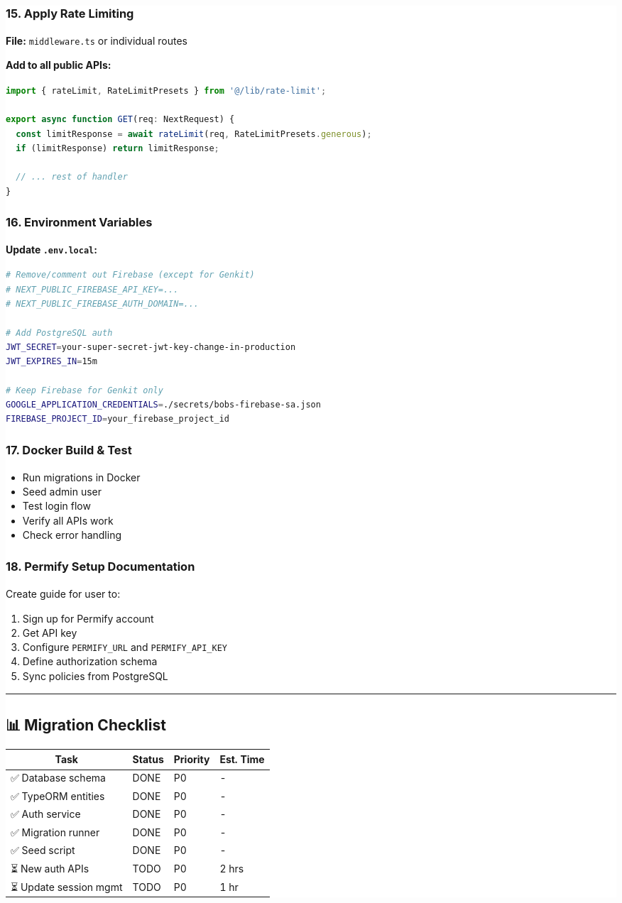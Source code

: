 ### 15. Apply Rate Limiting
**File:** `middleware.ts` or individual routes

**Add to all public APIs:**
```typescript
import { rateLimit, RateLimitPresets } from '@/lib/rate-limit';

export async function GET(req: NextRequest) {
  const limitResponse = await rateLimit(req, RateLimitPresets.generous);
  if (limitResponse) return limitResponse;
  
  // ... rest of handler
}
```

### 16. Environment Variables
**Update `.env.local`:**
```bash
# Remove/comment out Firebase (except for Genkit)
# NEXT_PUBLIC_FIREBASE_API_KEY=...
# NEXT_PUBLIC_FIREBASE_AUTH_DOMAIN=...

# Add PostgreSQL auth
JWT_SECRET=your-super-secret-jwt-key-change-in-production
JWT_EXPIRES_IN=15m

# Keep Firebase for Genkit only
GOOGLE_APPLICATION_CREDENTIALS=./secrets/bobs-firebase-sa.json
FIREBASE_PROJECT_ID=your_firebase_project_id
```

### 17. Docker Build & Test
- Run migrations in Docker
- Seed admin user
- Test login flow
- Verify all APIs work
- Check error handling

### 18. Permify Setup Documentation
Create guide for user to:
1. Sign up for Permify account
2. Get API key
3. Configure `PERMIFY_URL` and `PERMIFY_API_KEY`
4. Define authorization schema
5. Sync policies from PostgreSQL

---

## 📊 Migration Checklist

| Task | Status | Priority | Est. Time |
|------|--------|----------|-----------|
| ✅ Database schema | DONE | P0 | - |
| ✅ TypeORM entities | DONE | P0 | - |
| ✅ Auth service | DONE | P0 | - |
| ✅ Migration runner | DONE | P0 | - |
| ✅ Seed script | DONE | P0 | - |
| ⏳ New auth APIs | TODO | P0 | 2 hrs |
| ⏳ Update session mgmt | TODO | P0 | 1 hr |